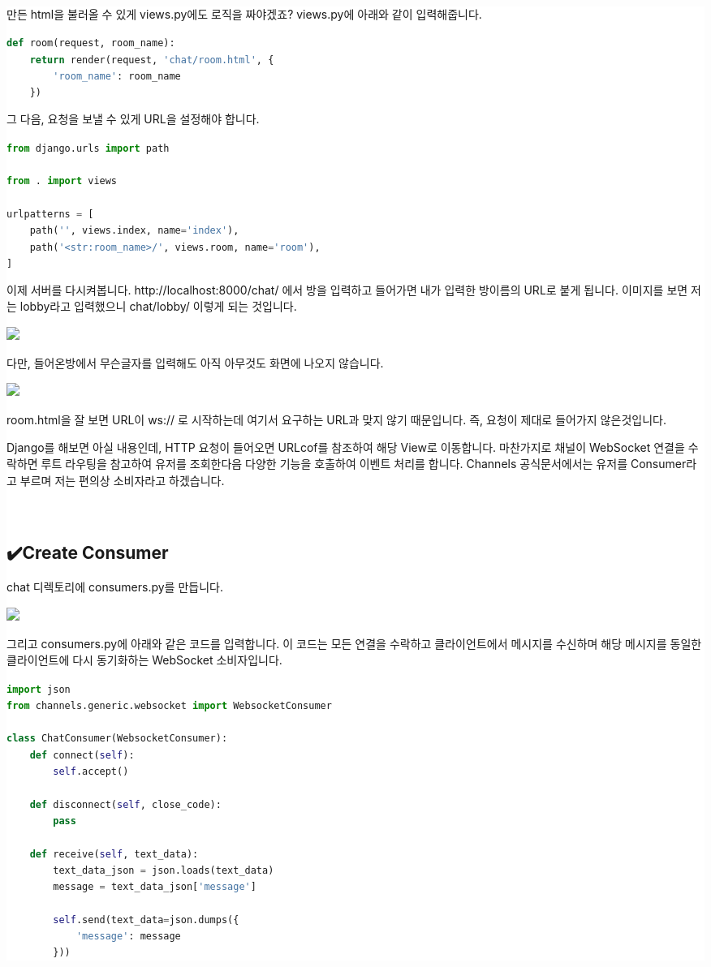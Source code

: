 만든 html을 불러올 수 있게 views.py에도 로직을 짜야겠죠? views.py에 아래와 같이 입력해줍니다.

```python
def room(request, room_name):
    return render(request, 'chat/room.html', {
        'room_name': room_name
    })
```

그 다음, 요청을 보낼 수 있게 URL을 설정해야 합니다.

```python
from django.urls import path

from . import views

urlpatterns = [
    path('', views.index, name='index'),
    path('<str:room_name>/', views.room, name='room'),
]
```

이제 서버를 다시켜봅니다. http://localhost:8000/chat/ 에서 방을 입력하고 들어가면 내가 입력한 방이름의 URL로 붙게 됩니다. 이미지를 보면 저는 lobby라고 입력했으니 chat/lobby/ 이렇게 되는 것입니다. 

![](https://img1.daumcdn.net/thumb/R1280x0/?scode=mtistory2&fname=https%3A%2F%2Fblog.kakaocdn.net%2Fdn%2FbYSJhA%2FbtrwmZKhY4h%2FB165KKOTD5EYQEkXOD8pNK%2Fimg.png)


다만, 들어온방에서 무슨글자를 입력해도 아직 아무것도 화면에 나오지 않습니다.

![](https://img1.daumcdn.net/thumb/R1280x0/?scode=mtistory2&fname=https%3A%2F%2Fblog.kakaocdn.net%2Fdn%2FbUrF0l%2Fbtrwl8UCWIa%2FYqymYgIldoj8tSygdN9byk%2Fimg.png)

room.html을 잘 보면 URL이 ws:// 로 시작하는데 여기서 요구하는 URL과 맞지 않기 때문입니다. 즉, 요청이 제대로 들어가지 않은것입니다. 

Django를 해보면 아실 내용인데, HTTP 요청이 들어오면 URLcof를 참조하여 해당 View로 이동합니다. 마찬가지로 채널이 WebSocket 연결을 수락하면 루트 라우팅을 참고하여 유저를 조회한다음 다양한 기능을 호출하여 이벤트 처리를 합니다. Channels 공식문서에서는 유저를 Consumer라고 부르며 저는 편의상 소비자라고 하겠습니다.

<br>

## ✔️Create Consumer

chat 디렉토리에 consumers.py를 만듭니다. 

![](https://img1.daumcdn.net/thumb/R1280x0/?scode=mtistory2&fname=https%3A%2F%2Fblog.kakaocdn.net%2Fdn%2FbZ5EdE%2FbtrwnOBuyFs%2FofTbqzAM6LGBTPLWqGlmk1%2Fimg.png)

그리고 consumers.py에 아래와 같은 코드를 입력합니다. 이 코드는 모든 연결을 수락하고 클라이언트에서 메시지를 수신하며 해당 메시지를 동일한 클라이언트에 다시 동기화하는 WebSocket 소비자입니다. 

```python
import json
from channels.generic.websocket import WebsocketConsumer

class ChatConsumer(WebsocketConsumer):
    def connect(self):
        self.accept()

    def disconnect(self, close_code):
        pass

    def receive(self, text_data):
        text_data_json = json.loads(text_data)
        message = text_data_json['message']

        self.send(text_data=json.dumps({
            'message': message
        }))
```
